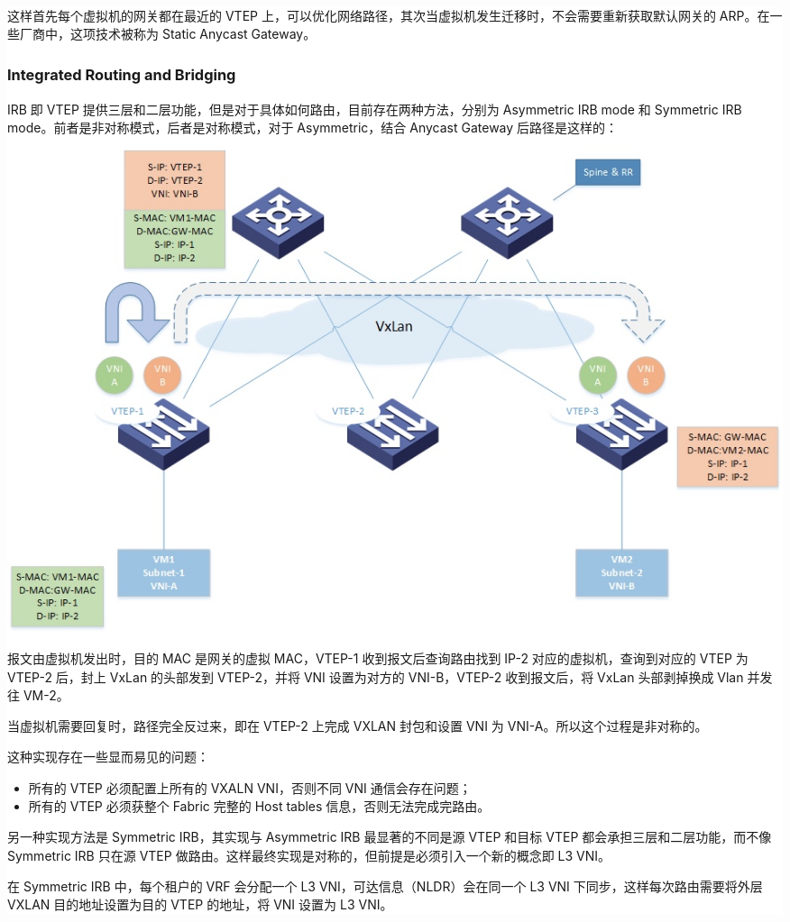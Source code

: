 
这样首先每个虚拟机的网关都在最近的 VTEP 上，可以优化网络路径，其次当虚拟机发生迁移时，不会需要重新获取默认网关的 ARP。在一些厂商中，这项技术被称为 Static Anycast Gateway。

### Integrated Routing and Bridging

IRB 即 VTEP 提供三层和二层功能，但是对于具体如何路由，目前存在两种方法，分别为 Asymmetric IRB mode 和 Symmetric IRB mode。前者是非对称模式，后者是对称模式，对于 Asymmetric，结合 Anycast Gateway 后路径是这样的：

![IRB asymmetric](images/IRB-asymmetric.jpg)


报文由虚拟机发出时，目的 MAC 是网关的虚拟 MAC，VTEP-1 收到报文后查询路由找到 IP-2 对应的虚拟机，查询到对应的 VTEP 为 VTEP-2 后，封上 VxLan 的头部发到 VTEP-2，并将 VNI 设置为对方的 VNI-B，VTEP-2 收到报文后，将 VxLan 头部剥掉换成 Vlan 并发往 VM-2。

当虚拟机需要回复时，路径完全反过来，即在 VTEP-2 上完成 VXLAN 封包和设置 VNI 为 VNI-A。所以这个过程是非对称的。

这种实现存在一些显而易见的问题：

- 所有的 VTEP 必须配置上所有的 VXALN VNI，否则不同 VNI 通信会存在问题；
- 所有的 VTEP 必须获整个 Fabric 完整的 Host tables 信息，否则无法完成完路由。

另一种实现方法是 Symmetric IRB，其实现与 Asymmetric IRB 最显著的不同是源 VTEP 和目标 VTEP 都会承担三层和二层功能，而不像 Symmetric IRB 只在源 VTEP 做路由。这样最终实现是对称的，但前提是必须引入一个新的概念即 L3 VNI。

在 Symmetric IRB 中，每个租户的 VRF 会分配一个 L3 VNI，可达信息（NLDR）会在同一个 L3 VNI 下同步，这样每次路由需要将外层 VXLAN 目的地址设置为目的 VTEP 的地址，将 VNI 设置为 L3 VNI。